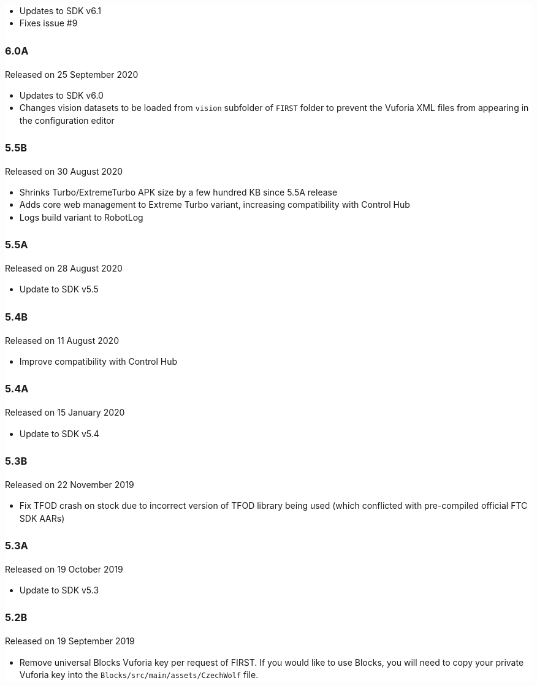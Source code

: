  - Updates to SDK v6.1
 - Fixes issue #9

### 6.0A

Released on 25 September 2020

 - Updates to SDK v6.0
 - Changes vision datasets to be loaded from `vision` subfolder of `FIRST` folder to prevent the Vuforia XML files from appearing in the configuration editor

### 5.5B

Released on 30 August 2020

 - Shrinks Turbo/ExtremeTurbo APK size by a few hundred KB since 5.5A release
 - Adds core web management to Extreme Turbo variant, increasing compatibility with Control Hub
 - Logs build variant to RobotLog

### 5.5A

Released on 28 August 2020

 - Update to SDK v5.5

### 5.4B

Released on 11 August 2020

 - Improve compatibility with Control Hub

### 5.4A

Released on 15 January 2020

 - Update to SDK v5.4

### 5.3B

Released on 22 November 2019

 - Fix TFOD crash on stock due to incorrect version of TFOD library being used (which conflicted with pre-compiled official FTC SDK AARs)

### 5.3A

Released on 19 October 2019

 - Update to SDK v5.3

### 5.2B

Released on 19 September 2019

 - Remove universal Blocks Vuforia key per request of FIRST. If you would like to use Blocks, you will need to copy your private Vuforia key into the `Blocks/src/main/assets/CzechWolf` file.
